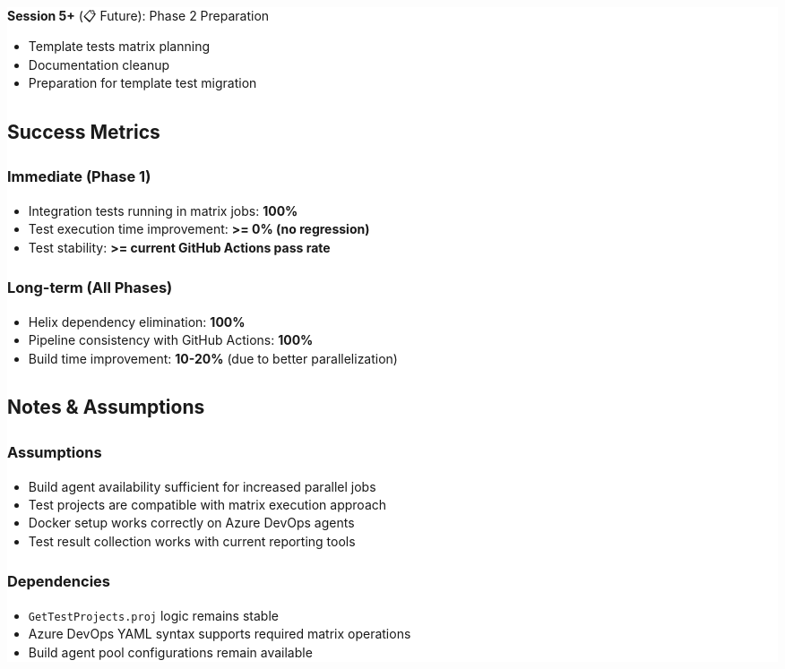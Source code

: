 **Session 5+** (📋 Future): Phase 2 Preparation
- Template tests matrix planning
- Documentation cleanup
- Preparation for template test migration

## Success Metrics

### Immediate (Phase 1)
- Integration tests running in matrix jobs: **100%**
- Test execution time improvement: **>= 0% (no regression)**
- Test stability: **>= current GitHub Actions pass rate**

### Long-term (All Phases)
- Helix dependency elimination: **100%**
- Pipeline consistency with GitHub Actions: **100%**
- Build time improvement: **10-20%** (due to better parallelization)

## Notes & Assumptions

### Assumptions
- Build agent availability sufficient for increased parallel jobs
- Test projects are compatible with matrix execution approach
- Docker setup works correctly on Azure DevOps agents
- Test result collection works with current reporting tools

### Dependencies
- `GetTestProjects.proj` logic remains stable
- Azure DevOps YAML syntax supports required matrix operations
- Build agent pool configurations remain available